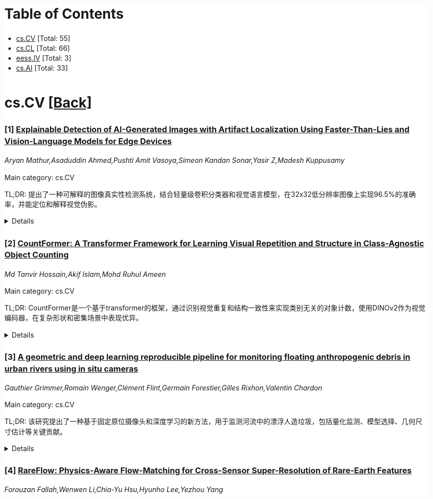 <div id=toc></div>

# Table of Contents

- [cs.CV](#cs.CV) [Total: 55]
- [cs.CL](#cs.CL) [Total: 66]
- [eess.IV](#eess.IV) [Total: 3]
- [cs.AI](#cs.AI) [Total: 33]


<div id='cs.CV'></div>

# cs.CV [[Back]](#toc)

### [1] [Explainable Detection of AI-Generated Images with Artifact Localization Using Faster-Than-Lies and Vision-Language Models for Edge Devices](https://arxiv.org/abs/2510.23775)
*Aryan Mathur,Asaduddin Ahmed,Pushti Amit Vasoya,Simeon Kandan Sonar,Yasir Z,Madesh Kuppusamy*

Main category: cs.CV

TL;DR: 提出了一种可解释的图像真实性检测系统，结合轻量级卷积分类器和视觉语言模型，在32x32低分辨率图像上实现96.5%的准确率，并能定位和解释视觉伪影。


<details><summary>Details</summary></details>


### [2] [CountFormer: A Transformer Framework for Learning Visual Repetition and Structure in Class-Agnostic Object Counting](https://arxiv.org/abs/2510.23785)
*Md Tanvir Hossain,Akif Islam,Mohd Ruhul Ameen*

Main category: cs.CV

TL;DR: CountFormer是一个基于transformer的框架，通过识别视觉重复和结构一致性来实现类别无关的对象计数，使用DINOv2作为视觉编码器，在复杂形状和密集场景中表现优异。


<details><summary>Details</summary></details>


### [3] [A geometric and deep learning reproducible pipeline for monitoring floating anthropogenic debris in urban rivers using in situ cameras](https://arxiv.org/abs/2510.23798)
*Gauthier Grimmer,Romain Wenger,Clément Flint,Germain Forestier,Gilles Rixhon,Valentin Chardon*

Main category: cs.CV

TL;DR: 该研究提出了一种基于固定原位摄像头和深度学习的新方法，用于监测河流中的漂浮人造垃圾，包括量化监测、模型选择、几何尺寸估计等关键贡献。


<details><summary>Details</summary></details>


### [4] [RareFlow: Physics-Aware Flow-Matching for Cross-Sensor Super-Resolution of Rare-Earth Features](https://arxiv.org/abs/2510.23816)
*Forouzan Fallah,Wenwen Li,Chia-Yu Hsu,Hyunho Lee,Yezhou Yang*
